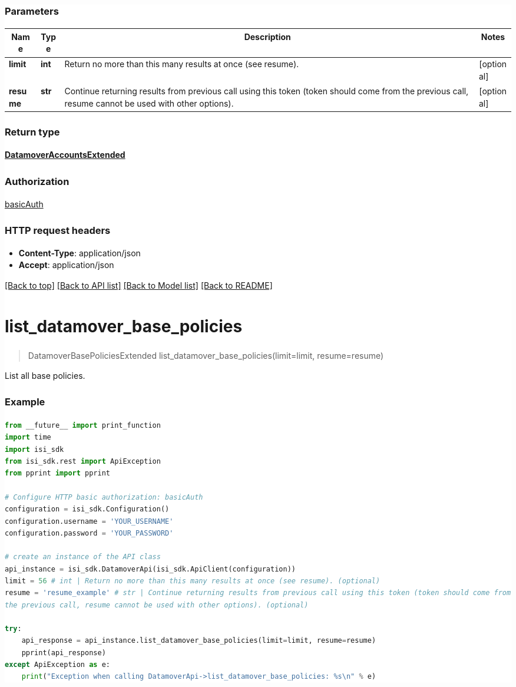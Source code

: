 ### Parameters

Name | Type | Description  | Notes
------------- | ------------- | ------------- | -------------
 **limit** | **int**| Return no more than this many results at once (see resume). | [optional] 
 **resume** | **str**| Continue returning results from previous call using this token (token should come from the previous call, resume cannot be used with other options). | [optional] 

### Return type

[**DatamoverAccountsExtended**](DatamoverAccountsExtended.md)

### Authorization

[basicAuth](../README.md#basicAuth)

### HTTP request headers

 - **Content-Type**: application/json
 - **Accept**: application/json

[[Back to top]](#) [[Back to API list]](../README.md#documentation-for-api-endpoints) [[Back to Model list]](../README.md#documentation-for-models) [[Back to README]](../README.md)

# **list_datamover_base_policies**
> DatamoverBasePoliciesExtended list_datamover_base_policies(limit=limit, resume=resume)



List all base policies.

### Example
```python
from __future__ import print_function
import time
import isi_sdk
from isi_sdk.rest import ApiException
from pprint import pprint

# Configure HTTP basic authorization: basicAuth
configuration = isi_sdk.Configuration()
configuration.username = 'YOUR_USERNAME'
configuration.password = 'YOUR_PASSWORD'

# create an instance of the API class
api_instance = isi_sdk.DatamoverApi(isi_sdk.ApiClient(configuration))
limit = 56 # int | Return no more than this many results at once (see resume). (optional)
resume = 'resume_example' # str | Continue returning results from previous call using this token (token should come from the previous call, resume cannot be used with other options). (optional)

try:
    api_response = api_instance.list_datamover_base_policies(limit=limit, resume=resume)
    pprint(api_response)
except ApiException as e:
    print("Exception when calling DatamoverApi->list_datamover_base_policies: %s\n" % e)
```
